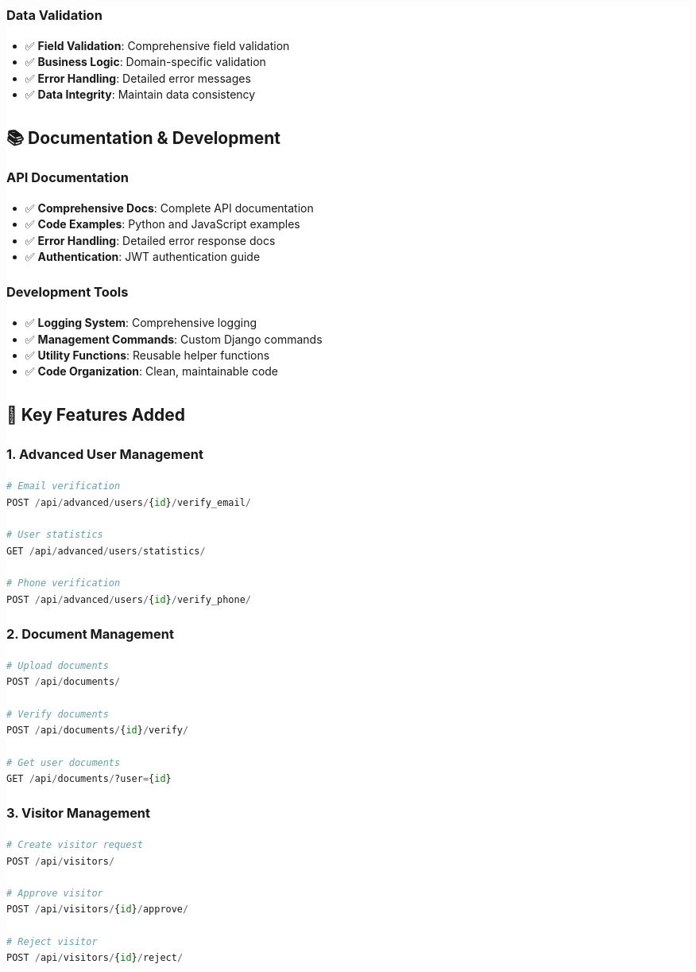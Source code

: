 ### **Data Validation**
- ✅ **Field Validation**: Comprehensive field validation
- ✅ **Business Logic**: Domain-specific validation
- ✅ **Error Handling**: Detailed error messages
- ✅ **Data Integrity**: Maintain data consistency

## 📚 **Documentation & Development**

### **API Documentation**
- ✅ **Comprehensive Docs**: Complete API documentation
- ✅ **Code Examples**: Python and JavaScript examples
- ✅ **Error Handling**: Detailed error response docs
- ✅ **Authentication**: JWT authentication guide

### **Development Tools**
- ✅ **Logging System**: Comprehensive logging
- ✅ **Management Commands**: Custom Django commands
- ✅ **Utility Functions**: Reusable helper functions
- ✅ **Code Organization**: Clean, maintainable code

## 🎯 **Key Features Added**

### **1. Advanced User Management**
```python
# Email verification
POST /api/advanced/users/{id}/verify_email/

# User statistics
GET /api/advanced/users/statistics/

# Phone verification
POST /api/advanced/users/{id}/verify_phone/
```

### **2. Document Management**
```python
# Upload documents
POST /api/documents/

# Verify documents
POST /api/documents/{id}/verify/

# Get user documents
GET /api/documents/?user={id}
```

### **3. Visitor Management**
```python
# Create visitor request
POST /api/visitors/

# Approve visitor
POST /api/visitors/{id}/approve/

# Reject visitor
POST /api/visitors/{id}/reject/
```
